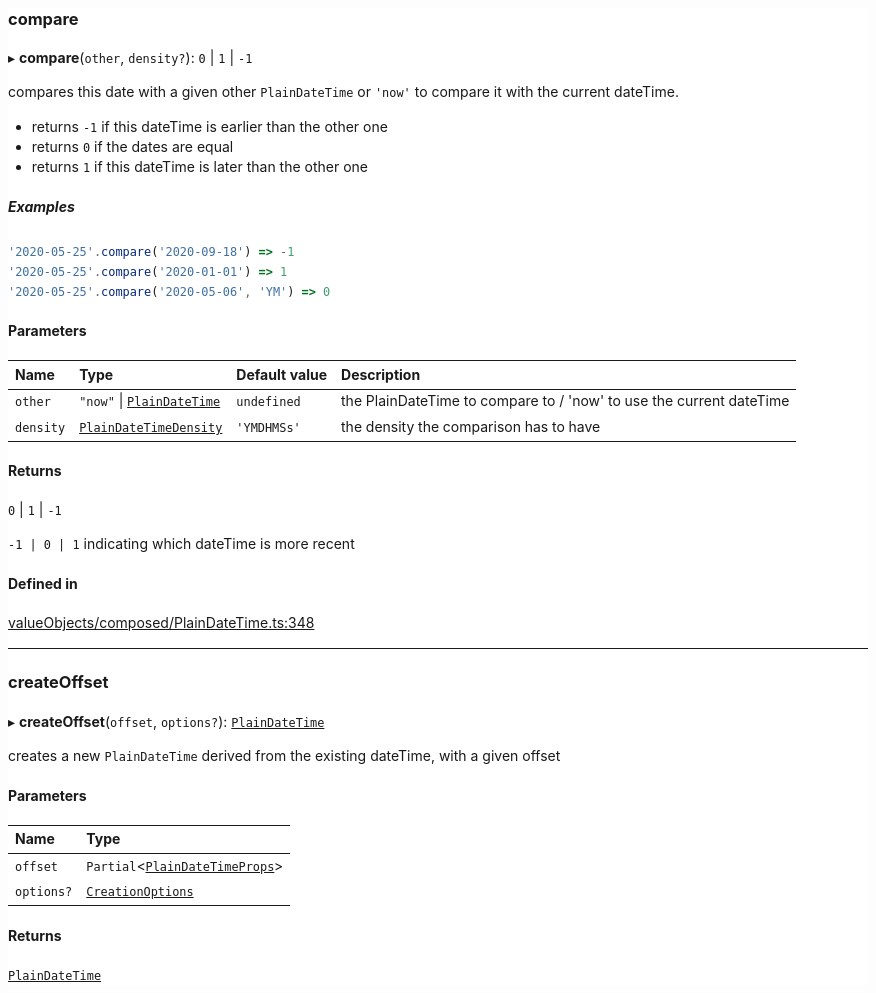 ### compare

▸ **compare**(`other`, `density?`): ``0`` \| ``1`` \| ``-1``

compares this date with a given other `PlainDateTime` or `'now'` to compare it with the current dateTime.
- returns `-1` if this dateTime is earlier than the other one
- returns `0` if the dates are equal
- returns `1` if this dateTime is later than the other one

##### Examples
```typescript
'2020-05-25'.compare('2020-09-18') => -1
'2020-05-25'.compare('2020-01-01') => 1
'2020-05-25'.compare('2020-05-06', 'YM') => 0
```

#### Parameters

| Name | Type | Default value | Description |
| :------ | :------ | :------ | :------ |
| `other` | ``"now"`` \| [`PlainDateTime`](../wiki/PlainDateTime) | `undefined` | the PlainDateTime to compare to / 'now' to use the current dateTime |
| `density` | [`PlainDateTimeDensity`](../wiki/Exports#plaindatetimedensity) | `'YMDHMSs'` | the density the comparison has to have |

#### Returns

``0`` \| ``1`` \| ``-1``

`-1 | 0 | 1` indicating which dateTime is more recent

#### Defined in

[valueObjects/composed/PlainDateTime.ts:348](https://github.com/pcprinz/DDD-basics/blob/f16da81/src/valueObjects/composed/PlainDateTime.ts#L348)

___

### createOffset

▸ **createOffset**(`offset`, `options?`): [`PlainDateTime`](../wiki/PlainDateTime)

creates a new `PlainDateTime` derived from the existing dateTime, with a given offset

#### Parameters

| Name | Type |
| :------ | :------ |
| `offset` | `Partial`<[`PlainDateTimeProps`](../wiki/PlainDateTimeProps)\> |
| `options?` | [`CreationOptions`](../wiki/CreationOptions) |

#### Returns

[`PlainDateTime`](../wiki/PlainDateTime)

